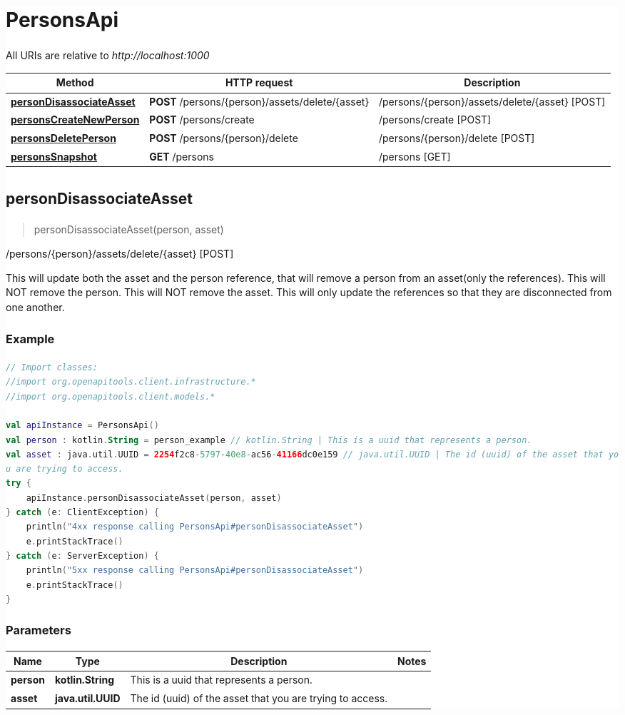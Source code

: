 # PersonsApi

All URIs are relative to *http://localhost:1000*

Method | HTTP request | Description
------------- | ------------- | -------------
[**personDisassociateAsset**](PersonsApi#personDisassociateAsset) | **POST** /persons/\{person\}/assets/delete/\{asset\} | /persons/\{person\}/assets/delete/\{asset\} [POST]
[**personsCreateNewPerson**](PersonsApi#personsCreateNewPerson) | **POST** /persons/create | /persons/create [POST]
[**personsDeletePerson**](PersonsApi#personsDeletePerson) | **POST** /persons/\{person\}/delete | /persons/\{person\}/delete [POST]
[**personsSnapshot**](PersonsApi#personsSnapshot) | **GET** /persons | /persons [GET]


<a id="personDisassociateAsset"></a>
## **personDisassociateAsset**
> personDisassociateAsset(person, asset)

/persons/\{person\}/assets/delete/\{asset\} [POST]

This will update both the asset and the person reference, that will remove a person from an asset(only the references).  This will NOT remove the person. This will NOT remove the asset. This will only update the references so that they are disconnected from one another.

### Example
```kotlin
// Import classes:
//import org.openapitools.client.infrastructure.*
//import org.openapitools.client.models.*

val apiInstance = PersonsApi()
val person : kotlin.String = person_example // kotlin.String | This is a uuid that represents a person.
val asset : java.util.UUID = 2254f2c8-5797-40e8-ac56-41166dc0e159 // java.util.UUID | The id (uuid) of the asset that you are trying to access.
try {
    apiInstance.personDisassociateAsset(person, asset)
} catch (e: ClientException) {
    println("4xx response calling PersonsApi#personDisassociateAsset")
    e.printStackTrace()
} catch (e: ServerException) {
    println("5xx response calling PersonsApi#personDisassociateAsset")
    e.printStackTrace()
}
```

### Parameters

Name | Type | Description  | Notes
------------- | ------------- | ------------- | -------------
 **person** | **kotlin.String**| This is a uuid that represents a person. |
 **asset** | **java.util.UUID**| The id (uuid) of the asset that you are trying to access. |
